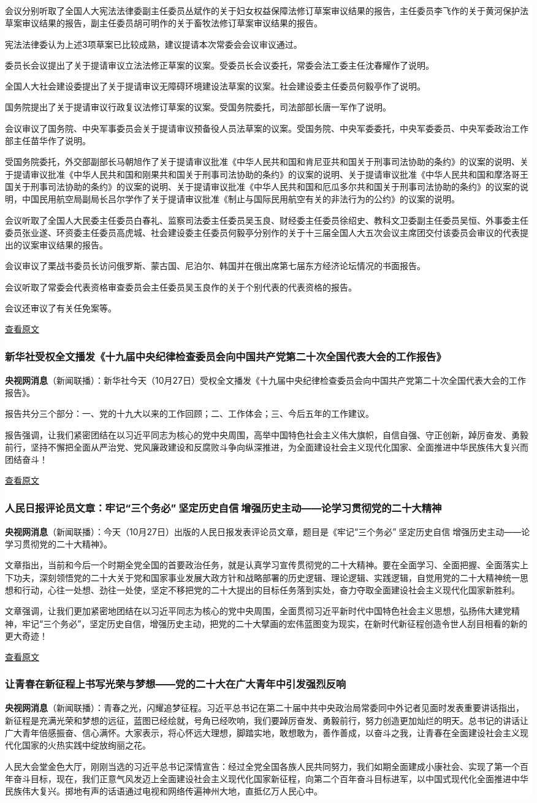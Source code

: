 会议分别听取了全国人大宪法法律委副主任委员丛斌作的关于妇女权益保障法修订草案审议结果的报告，主任委员李飞作的关于黄河保护法草案审议结果的报告，副主任委员胡可明作的关于畜牧法修订草案审议结果的报告。

宪法法律委认为上述3项草案已比较成熟，建议提请本次常委会会议审议通过。

委员长会议提出了关于提请审议立法法修正草案的议案。受委员长会议委托，常委会法工委主任沈春耀作了说明。

全国人大社会建设委提出了关于提请审议无障碍环境建设法草案的议案。社会建设委主任委员何毅亭作了说明。

国务院提出了关于提请审议行政复议法修订草案的议案。受国务院委托，司法部部长唐一军作了说明。

会议审议了国务院、中央军事委员会关于提请审议预备役人员法草案的议案。受国务院、中央军委委托，中央军委委员、中央军委政治工作部主任苗华作了说明。

受国务院委托，外交部副部长马朝旭作了关于提请审议批准《中华人民共和国和肯尼亚共和国关于刑事司法协助的条约》的议案的说明、关于提请审议批准《中华人民共和国和刚果共和国关于刑事司法协助的条约》的议案的说明、关于提请审议批准《中华人民共和国和摩洛哥王国关于刑事司法协助的条约》的议案的说明、关于提请审议批准《中华人民共和国和厄瓜多尔共和国关于刑事司法协助的条约》的议案的说明，中国民用航空局副局长吕尔学作了关于提请审议批准《制止与国际民用航空有关的非法行为的公约》的议案的说明。

会议听取了全国人大民委主任委员白春礼、监察司法委主任委员吴玉良、财经委主任委员徐绍史、教科文卫委副主任委员吴恒、外事委主任委员张业遂、环资委主任委员高虎城、社会建设委主任委员何毅亭分别作的关于十三届全国人大五次会议主席团交付该委员会审议的代表提出的议案审议结果的报告。

会议审议了栗战书委员长访问俄罗斯、蒙古国、尼泊尔、韩国并在俄出席第七届东方经济论坛情况的书面报告。

会议听取了常委会代表资格审查委员会主任委员吴玉良作的关于个别代表的代表资格的报告。

会议还审议了有关任免案等。　


[查看原文](https://tv.cctv.com/2022/10/27/VIDE4AKpuqmIaJusozCHKDpK221027.shtml)

### 新华社受权全文播发《十九届中央纪律检查委员会向中国共产党第二十次全国代表大会的工作报告》

**央视网消息**（新闻联播）：新华社今天（10月27日）受权全文播发《十九届中央纪律检查委员会向中国共产党第二十次全国代表大会的工作报告》。

报告共分三个部分：一、党的十九大以来的工作回顾；二、工作体会；三、今后五年的工作建议。

报告强调，让我们紧密团结在以习近平同志为核心的党中央周围，高举中国特色社会主义伟大旗帜，自信自强、守正创新，踔厉奋发、勇毅前行，坚持不懈把全面从严治党、党风廉政建设和反腐败斗争向纵深推进，为全面建设社会主义现代化国家、全面推进中华民族伟大复兴而团结奋斗！


[查看原文](https://tv.cctv.com/2022/10/27/VIDEk0nUWl91LQGJalFNBuyb221027.shtml)

### 人民日报评论员文章：牢记“三个务必” 坚定历史自信 增强历史主动——论学习贯彻党的二十大精神

**央视网消息**（新闻联播）：今天（10月27日）出版的人民日报发表评论员文章，题目是《牢记“三个务必” 坚定历史自信 增强历史主动——论学习贯彻党的二十大精神》。

文章指出，当前和今后一个时期全党全国的首要政治任务，就是认真学习宣传贯彻党的二十大精神。要在全面学习、全面把握、全面落实上下功夫，深刻领悟党的二十大关于党和国家事业发展大政方针和战略部署的历史逻辑、理论逻辑、实践逻辑，自觉用党的二十大精神统一思想和行动，心往一处想、劲往一处使，坚定不移把党的二十大提出的目标任务落到实处，奋力夺取全面建设社会主义现代化国家新胜利。

文章强调，让我们更加紧密地团结在以习近平同志为核心的党中央周围，全面贯彻习近平新时代中国特色社会主义思想，弘扬伟大建党精神，牢记“三个务必”，坚定历史自信，增强历史主动，把党的二十大擘画的宏伟蓝图变为现实，在新时代新征程创造令世人刮目相看的新的更大奇迹！


[查看原文](https://tv.cctv.com/2022/10/27/VIDEyKo8mQN16xR4XuFfb9g3221027.shtml)

### 让青春在新征程上书写光荣与梦想——党的二十大在广大青年中引发强烈反响

**央视网消息**（新闻联播）：青春之光，闪耀追梦征程。习近平总书记在第二十届中共中央政治局常委同中外记者见面时发表重要讲话指出，新征程是充满光荣和梦想的远征，蓝图已经绘就，号角已经吹响，我们要踔厉奋发、勇毅前行，努力创造更加灿烂的明天。总书记的讲话让广大青年倍感振奋、信心满怀。大家表示，将心怀远大理想，脚踏实地，敢想敢为，善作善成，以奋斗之我，让青春在全面建设社会主义现代化国家的火热实践中绽放绚丽之花。

人民大会堂金色大厅，刚刚当选的习近平总书记深情宣告：经过全党全国各族人民共同努力，我们如期全面建成小康社会、实现了第一个百年奋斗目标，现在，我们正意气风发迈上全面建设社会主义现代化国家新征程，向第二个百年奋斗目标进军，以中国式现代化全面推进中华民族伟大复兴。掷地有声的话语通过电视和网络传遍神州大地，直抵亿万人民心中。
